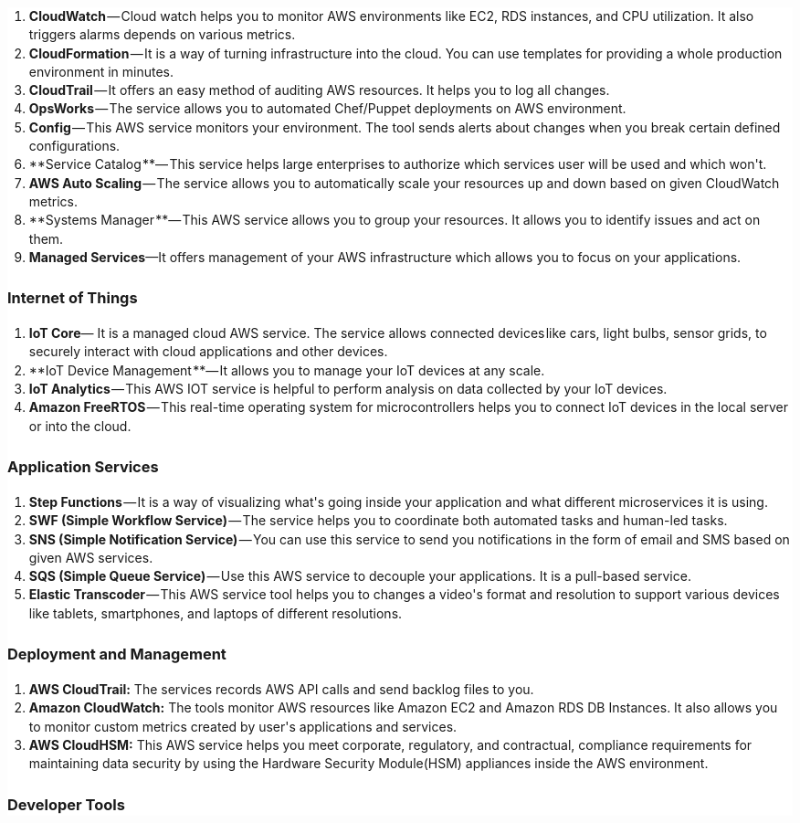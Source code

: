 1.  **CloudWatch** — Cloud watch helps you to monitor AWS environments like EC2, RDS instances, and CPU utilization. It also triggers alarms depends on various metrics.
2.  **CloudFormation** — It is a way of turning infrastructure into the cloud. You can use templates for providing a whole production environment in minutes.
3.  **CloudTrail** — It offers an easy method of auditing AWS resources. It helps you to log all changes.
4.  **OpsWorks** — The service allows you to automated Chef/Puppet deployments on AWS environment.
5.  **Config** — This AWS service monitors your environment. The tool sends alerts about changes when you break certain defined configurations.
6.  **Service Catalog **— This service helps large enterprises to authorize which services user will be used and which won't.
7.  **AWS Auto Scaling** — The service allows you to automatically scale your resources up and down based on given CloudWatch metrics.
8.  **Systems Manager **— This AWS service allows you to group your resources. It allows you to identify issues and act on them.
9.  **Managed Services**—It offers management of your AWS infrastructure which allows you to focus on your applications.

### Internet of Things

1.  **IoT Core**— It is a managed cloud AWS service. The service allows connected devices like cars, light bulbs, sensor grids, to securely interact with cloud applications and other devices.
2.  **IoT Device Management **— It allows you to manage your IoT devices at any scale.
3.  **IoT Analytics** — This AWS IOT service is helpful to perform analysis on data collected by your IoT devices.
4.  **Amazon FreeRTOS** — This real-time operating system for microcontrollers helps you to connect IoT devices in the local server or into the cloud.

### Application Services

1.  **Step Functions** — It is a way of visualizing what's going inside your application and what different microservices it is using.
2.  **SWF (Simple Workflow Service)** — The service helps you to coordinate both automated tasks and human-led tasks.
3.  **SNS (Simple Notification Service)** — You can use this service to send you notifications in the form of email and SMS based on given AWS services.
4.  **SQS (Simple Queue Service)** — Use this AWS service to decouple your applications. It is a pull-based service.
5.  **Elastic Transcoder** — This AWS service tool helps you to changes a video's format and resolution to support various devices like tablets, smartphones, and laptops of different resolutions.

### Deployment and Management

1.  **AWS CloudTrail:** The services records AWS API calls and send backlog files to you.
2.  **Amazon CloudWatch:** The tools monitor AWS resources like Amazon EC2 and Amazon RDS DB Instances. It also allows you to monitor custom metrics created by user's applications and services.
3.  **AWS CloudHSM:** This AWS service helps you meet corporate, regulatory, and contractual, compliance requirements for maintaining data security by using the Hardware Security Module(HSM) appliances inside the AWS environment.

### Developer Tools
